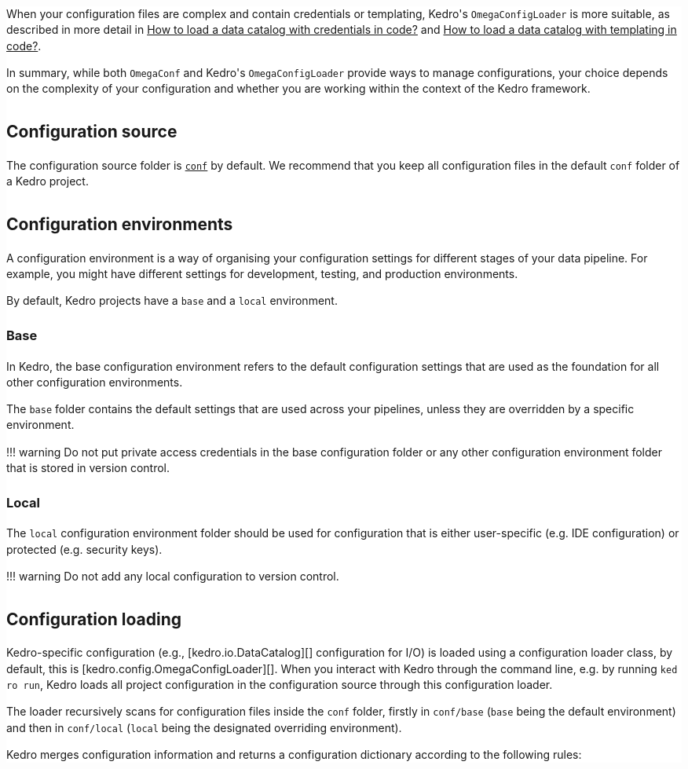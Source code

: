 When your configuration files are complex and contain credentials or templating, Kedro's `OmegaConfigLoader` is more suitable, as described in more detail in [How to load a data catalog with credentials in code?](#how-to-load-a-data-catalog-with-credentials-in-code) and [How to load a data catalog with templating in code?](advanced_configuration.md#how-to-load-a-data-catalog-with-templating-in-code).

In summary, while both `OmegaConf` and Kedro's `OmegaConfigLoader` provide ways to manage configurations, your choice depends on the complexity of your configuration and whether you are working within the context of the Kedro framework.

## Configuration source
The configuration source folder is [`conf`](../getting-started/kedro_concepts.md#conf) by default. We recommend that you keep all configuration files in the default `conf` folder of a Kedro project.

## Configuration environments
A configuration environment is a way of organising your configuration settings for different stages of your data pipeline. For example, you might have different settings for development, testing, and production environments.

By default, Kedro projects have a `base` and a `local` environment.

### Base
In Kedro, the base configuration environment refers to the default configuration settings that are used as the foundation for all other configuration environments.

The `base` folder contains the default settings that are used across your pipelines, unless they are overridden by a specific environment.

!!! warning
    Do not put private access credentials in the base configuration folder or any other configuration environment folder that is stored in version control.

### Local
The `local` configuration environment folder should be used for configuration that is either user-specific (e.g. IDE configuration) or protected (e.g. security keys).

!!! warning
    Do not add any local configuration to version control.


## Configuration loading
Kedro-specific configuration (e.g., [kedro.io.DataCatalog][] configuration for I/O) is loaded using a configuration loader class, by default, this is [kedro.config.OmegaConfigLoader][].
When you interact with Kedro through the command line, e.g. by running `kedro run`, Kedro loads all project configuration in the configuration source through this configuration loader.

The loader recursively scans for configuration files inside the `conf` folder, firstly in `conf/base` (`base` being the default environment) and then in `conf/local` (`local` being the designated overriding environment).

Kedro merges configuration information and returns a configuration dictionary according to the following rules:
